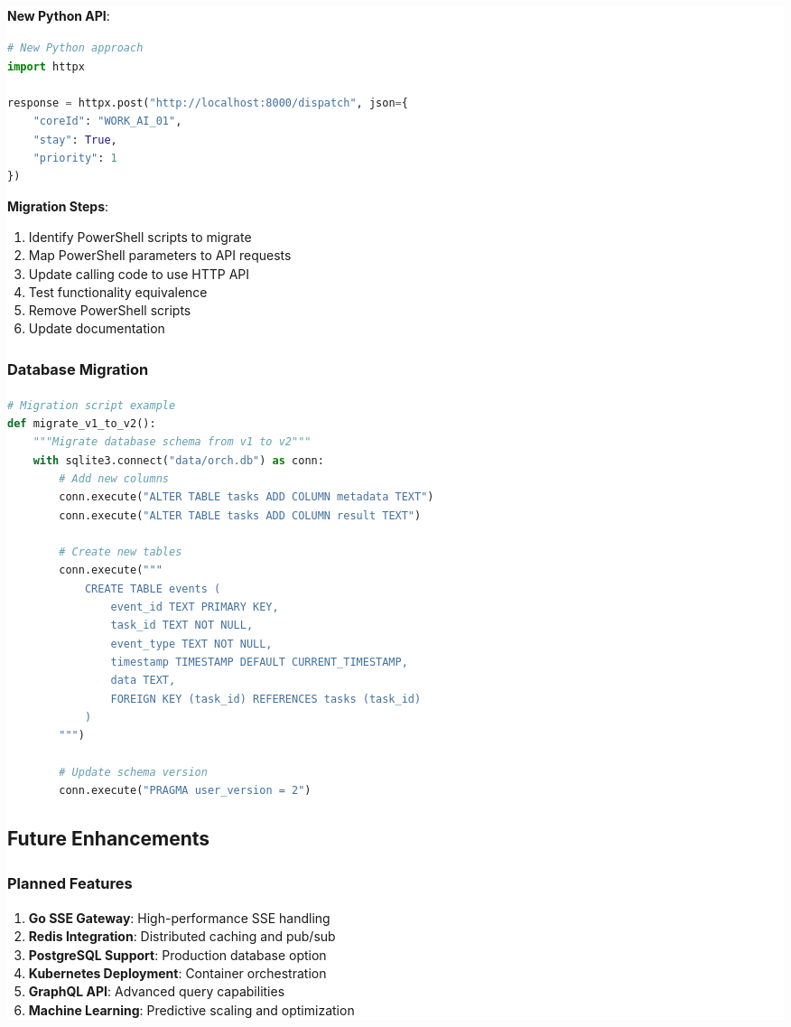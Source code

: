**New Python API**:
```python
# New Python approach
import httpx

response = httpx.post("http://localhost:8000/dispatch", json={
    "coreId": "WORK_AI_01",
    "stay": True,
    "priority": 1
})
```

**Migration Steps**:
1. Identify PowerShell scripts to migrate
2. Map PowerShell parameters to API requests
3. Update calling code to use HTTP API
4. Test functionality equivalence
5. Remove PowerShell scripts
6. Update documentation

### Database Migration
```python
# Migration script example
def migrate_v1_to_v2():
    """Migrate database schema from v1 to v2"""
    with sqlite3.connect("data/orch.db") as conn:
        # Add new columns
        conn.execute("ALTER TABLE tasks ADD COLUMN metadata TEXT")
        conn.execute("ALTER TABLE tasks ADD COLUMN result TEXT")
        
        # Create new tables
        conn.execute("""
            CREATE TABLE events (
                event_id TEXT PRIMARY KEY,
                task_id TEXT NOT NULL,
                event_type TEXT NOT NULL,
                timestamp TIMESTAMP DEFAULT CURRENT_TIMESTAMP,
                data TEXT,
                FOREIGN KEY (task_id) REFERENCES tasks (task_id)
            )
        """)
        
        # Update schema version
        conn.execute("PRAGMA user_version = 2")
```

## Future Enhancements

### Planned Features
1. **Go SSE Gateway**: High-performance SSE handling
2. **Redis Integration**: Distributed caching and pub/sub
3. **PostgreSQL Support**: Production database option
4. **Kubernetes Deployment**: Container orchestration
5. **GraphQL API**: Advanced query capabilities
6. **Machine Learning**: Predictive scaling and optimization

